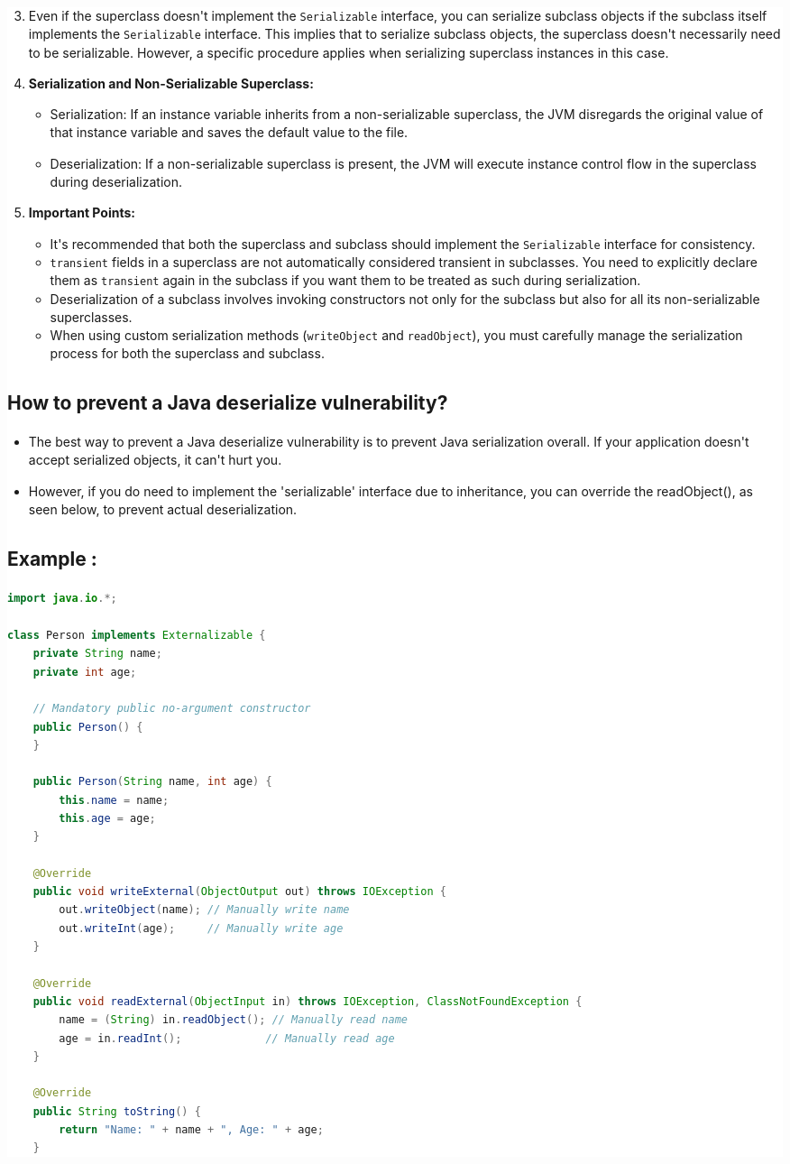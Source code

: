 3. Even if the superclass doesn't implement the `Serializable` interface, you can serialize subclass objects if the subclass itself implements the `Serializable` interface. This implies that to serialize subclass objects, the superclass doesn't necessarily need to be serializable. However, a specific procedure applies when serializing superclass instances in this case.

4. **Serialization and Non-Serializable Superclass:**

   - Serialization: If an instance variable inherits from a non-serializable superclass, the JVM disregards the original value of that instance variable and saves the default value to the file.

   - Deserialization: If a non-serializable superclass is present, the JVM will execute instance control flow in the superclass during deserialization.

5. **Important Points:**
   - It's recommended that both the superclass and subclass should implement the `Serializable` interface for consistency.
   - `transient` fields in a superclass are not automatically considered transient in subclasses. You need to explicitly declare them as `transient` again in the subclass if you want them to be treated as such during serialization.
   - Deserialization of a subclass involves invoking constructors not only for the subclass but also for all its non-serializable superclasses.
   - When using custom serialization methods (`writeObject` and `readObject`), you must carefully manage the serialization process for both the superclass and subclass.

## How to prevent a Java deserialize vulnerability?

- The best way to prevent a Java deserialize vulnerability is to prevent Java serialization overall. If your application doesn't accept serialized objects, it can't hurt you.

- However, if you do need to implement the 'serializable' interface due to inheritance, you can override the readObject(), as seen below, to prevent actual deserialization.

## Example :

```java
import java.io.*;

class Person implements Externalizable {
    private String name;
    private int age;

    // Mandatory public no-argument constructor
    public Person() {
    }

    public Person(String name, int age) {
        this.name = name;
        this.age = age;
    }

    @Override
    public void writeExternal(ObjectOutput out) throws IOException {
        out.writeObject(name); // Manually write name
        out.writeInt(age);     // Manually write age
    }

    @Override
    public void readExternal(ObjectInput in) throws IOException, ClassNotFoundException {
        name = (String) in.readObject(); // Manually read name
        age = in.readInt();             // Manually read age
    }

    @Override
    public String toString() {
        return "Name: " + name + ", Age: " + age;
    }
```